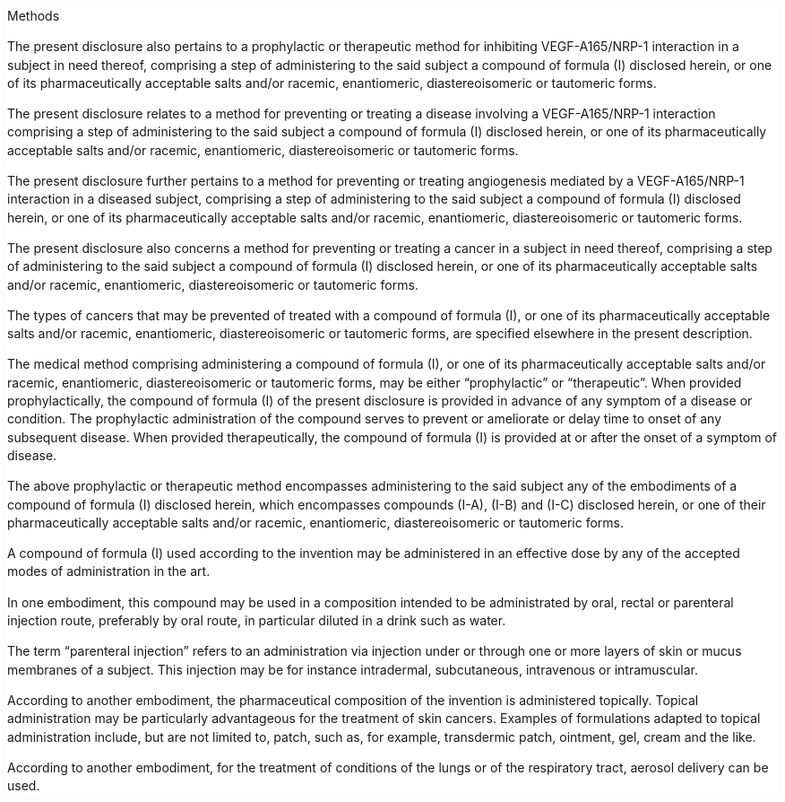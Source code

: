 Methods

The present disclosure also pertains to a prophylactic or therapeutic method for inhibiting VEGF-A165/NRP-1 interaction in a subject in need thereof, comprising a step of administering to the said subject a compound of formula (I) disclosed herein, or one of its pharmaceutically acceptable salts and/or racemic, enantiomeric, diastereoisomeric or tautomeric forms.

The present disclosure relates to a method for preventing or treating a disease involving a VEGF-A165/NRP-1 interaction comprising a step of administering to the said subject a compound of formula (I) disclosed herein, or one of its pharmaceutically acceptable salts and/or racemic, enantiomeric, diastereoisomeric or tautomeric forms.

The present disclosure further pertains to a method for preventing or treating angiogenesis mediated by a VEGF-A165/NRP-1 interaction in a diseased subject, comprising a step of administering to the said subject a compound of formula (I) disclosed herein, or one of its pharmaceutically acceptable salts and/or racemic, enantiomeric, diastereoisomeric or tautomeric forms.

The present disclosure also concerns a method for preventing or treating a cancer in a subject in need thereof, comprising a step of administering to the said subject a compound of formula (I) disclosed herein, or one of its pharmaceutically acceptable salts and/or racemic, enantiomeric, diastereoisomeric or tautomeric forms.

The types of cancers that may be prevented of treated with a compound of formula (I), or one of its pharmaceutically acceptable salts and/or racemic, enantiomeric, diastereoisomeric or tautomeric forms, are specified elsewhere in the present description.

The medical method comprising administering a compound of formula (I), or one of its pharmaceutically acceptable salts and/or racemic, enantiomeric, diastereoisomeric or tautomeric forms, may be either “prophylactic” or “therapeutic”. When provided prophylactically, the compound of formula (I) of the present disclosure is provided in advance of any symptom of a disease or condition. The prophylactic administration of the compound serves to prevent or ameliorate or delay time to onset of any subsequent disease. When provided therapeutically, the compound of formula (I) is provided at or after the onset of a symptom of disease.

The above prophylactic or therapeutic method encompasses administering to the said subject any of the embodiments of a compound of formula (I) disclosed herein, which encompasses compounds (I-A), (I-B) and (I-C) disclosed herein, or one of their pharmaceutically acceptable salts and/or racemic, enantiomeric, diastereoisomeric or tautomeric forms.

A compound of formula (I) used according to the invention may be administered in an effective dose by any of the accepted modes of administration in the art.

In one embodiment, this compound may be used in a composition intended to be administrated by oral, rectal or parenteral injection route, preferably by oral route, in particular diluted in a drink such as water.

The term “parenteral injection” refers to an administration via injection under or through one or more layers of skin or mucus membranes of a subject. This injection may be for instance intradermal, subcutaneous, intravenous or intramuscular.

According to another embodiment, the pharmaceutical composition of the invention is administered topically. Topical administration may be particularly advantageous for the treatment of skin cancers. Examples of formulations adapted to topical administration include, but are not limited to, patch, such as, for example, transdermic patch, ointment, gel, cream and the like.

According to another embodiment, for the treatment of conditions of the lungs or of the respiratory tract, aerosol delivery can be used.
